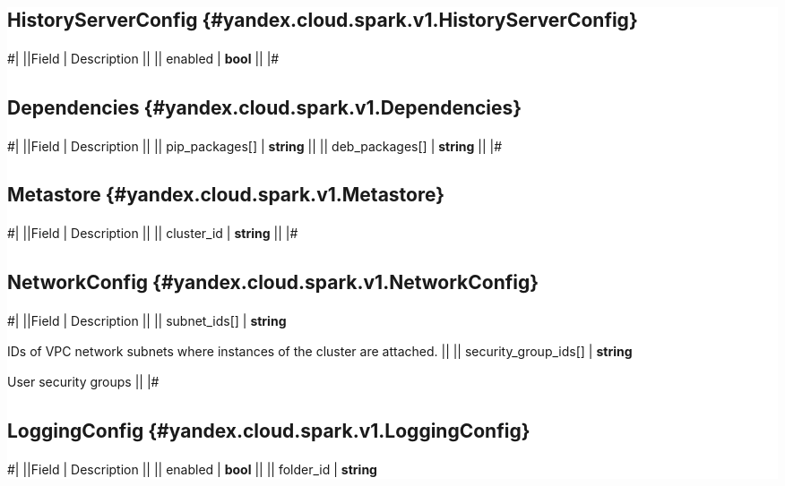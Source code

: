 ## HistoryServerConfig {#yandex.cloud.spark.v1.HistoryServerConfig}

#|
||Field | Description ||
|| enabled | **bool** ||
|#

## Dependencies {#yandex.cloud.spark.v1.Dependencies}

#|
||Field | Description ||
|| pip_packages[] | **string** ||
|| deb_packages[] | **string** ||
|#

## Metastore {#yandex.cloud.spark.v1.Metastore}

#|
||Field | Description ||
|| cluster_id | **string** ||
|#

## NetworkConfig {#yandex.cloud.spark.v1.NetworkConfig}

#|
||Field | Description ||
|| subnet_ids[] | **string**

IDs of VPC network subnets where instances of the cluster are attached. ||
|| security_group_ids[] | **string**

User security groups ||
|#

## LoggingConfig {#yandex.cloud.spark.v1.LoggingConfig}

#|
||Field | Description ||
|| enabled | **bool** ||
|| folder_id | **string**
